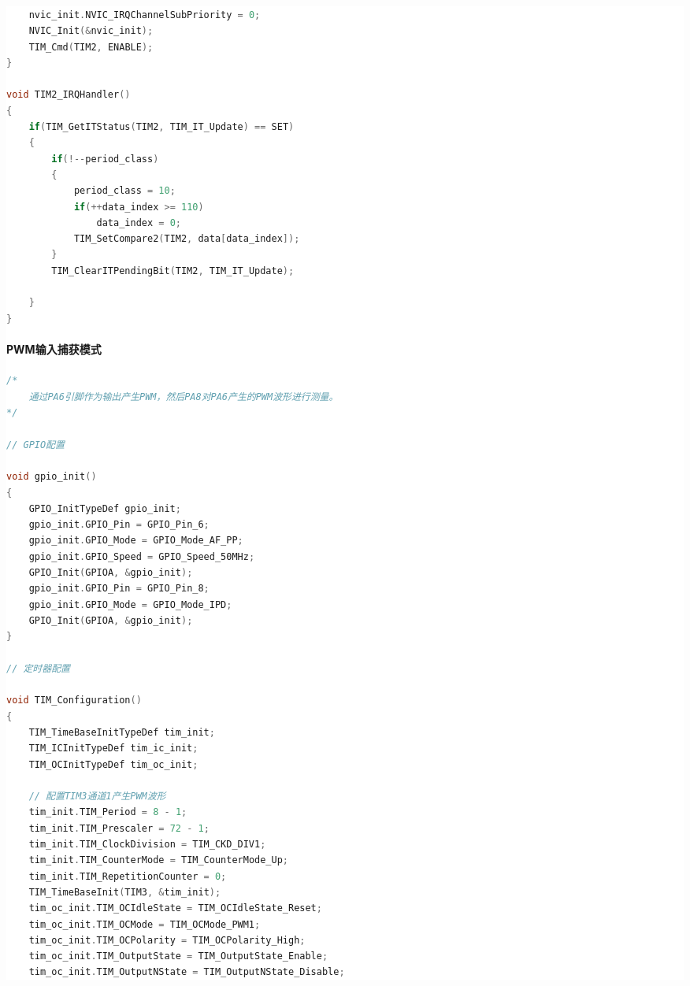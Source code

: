 ```C
    nvic_init.NVIC_IRQChannelSubPriority = 0;
    NVIC_Init(&nvic_init);
    TIM_Cmd(TIM2, ENABLE);
}

void TIM2_IRQHandler()
{
    if(TIM_GetITStatus(TIM2, TIM_IT_Update) == SET)
    {
        if(!--period_class)
        {
            period_class = 10;
            if(++data_index >= 110)
                data_index = 0;
            TIM_SetCompare2(TIM2, data[data_index]);
        }
        TIM_ClearITPendingBit(TIM2, TIM_IT_Update);
        
    }
}

```

#### PWM输入捕获模式

```C
/*
    通过PA6引脚作为输出产生PWM，然后PA8对PA6产生的PWM波形进行测量。
*/

// GPIO配置

void gpio_init()
{
    GPIO_InitTypeDef gpio_init;
    gpio_init.GPIO_Pin = GPIO_Pin_6;
    gpio_init.GPIO_Mode = GPIO_Mode_AF_PP;
    gpio_init.GPIO_Speed = GPIO_Speed_50MHz;
    GPIO_Init(GPIOA, &gpio_init);
    gpio_init.GPIO_Pin = GPIO_Pin_8;
    gpio_init.GPIO_Mode = GPIO_Mode_IPD;
    GPIO_Init(GPIOA, &gpio_init);
}

// 定时器配置

void TIM_Configuration()
{
    TIM_TimeBaseInitTypeDef tim_init;
    TIM_ICInitTypeDef tim_ic_init;
    TIM_OCInitTypeDef tim_oc_init;

    // 配置TIM3通道1产生PWM波形
    tim_init.TIM_Period = 8 - 1;
    tim_init.TIM_Prescaler = 72 - 1;
    tim_init.TIM_ClockDivision = TIM_CKD_DIV1;
    tim_init.TIM_CounterMode = TIM_CounterMode_Up;
    tim_init.TIM_RepetitionCounter = 0;
    TIM_TimeBaseInit(TIM3, &tim_init);
    tim_oc_init.TIM_OCIdleState = TIM_OCIdleState_Reset;
    tim_oc_init.TIM_OCMode = TIM_OCMode_PWM1;
    tim_oc_init.TIM_OCPolarity = TIM_OCPolarity_High;
    tim_oc_init.TIM_OutputState = TIM_OutputState_Enable;
    tim_oc_init.TIM_OutputNState = TIM_OutputNState_Disable;
```
